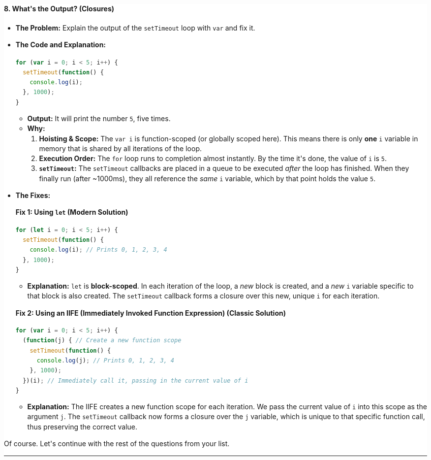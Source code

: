 
#### 8. What's the Output? (Closures)

*   **The Problem:** Explain the output of the `setTimeout` loop with `var` and fix it.

*   **The Code and Explanation:**
    ```javascript
    for (var i = 0; i < 5; i++) {
      setTimeout(function() {
        console.log(i);
      }, 1000);
    }
    ```
    *   **Output:** It will print the number `5`, five times.
    *   **Why:**
        1.  **Hoisting & Scope:** The `var i` is function-scoped (or globally scoped here). This means there is only **one** `i` variable in memory that is shared by all iterations of the loop.
        2.  **Execution Order:** The `for` loop runs to completion almost instantly. By the time it's done, the value of `i` is `5`.
        3.  **`setTimeout`:** The `setTimeout` callbacks are placed in a queue to be executed *after* the loop has finished. When they finally run (after ~1000ms), they all reference the *same* `i` variable, which by that point holds the value `5`.

*   **The Fixes:**

    **Fix 1: Using `let` (Modern Solution)**
    ```javascript
    for (let i = 0; i < 5; i++) {
      setTimeout(function() {
        console.log(i); // Prints 0, 1, 2, 3, 4
      }, 1000);
    }
    ```
    *   **Explanation:** `let` is **block-scoped**. In each iteration of the loop, a *new* block is created, and a *new* `i` variable specific to that block is also created. The `setTimeout` callback forms a closure over this new, unique `i` for each iteration.

    **Fix 2: Using an IIFE (Immediately Invoked Function Expression) (Classic Solution)**
    ```javascript
    for (var i = 0; i < 5; i++) {
      (function(j) { // Create a new function scope
        setTimeout(function() {
          console.log(j); // Prints 0, 1, 2, 3, 4
        }, 1000);
      })(i); // Immediately call it, passing in the current value of i
    }
    ```
    *   **Explanation:** The IIFE creates a new function scope for each iteration. We pass the current value of `i` into this scope as the argument `j`. The `setTimeout` callback now forms a closure over the `j` variable, which is unique to that specific function call, thus preserving the correct value.


Of course. Let's continue with the rest of the questions from your list.

---